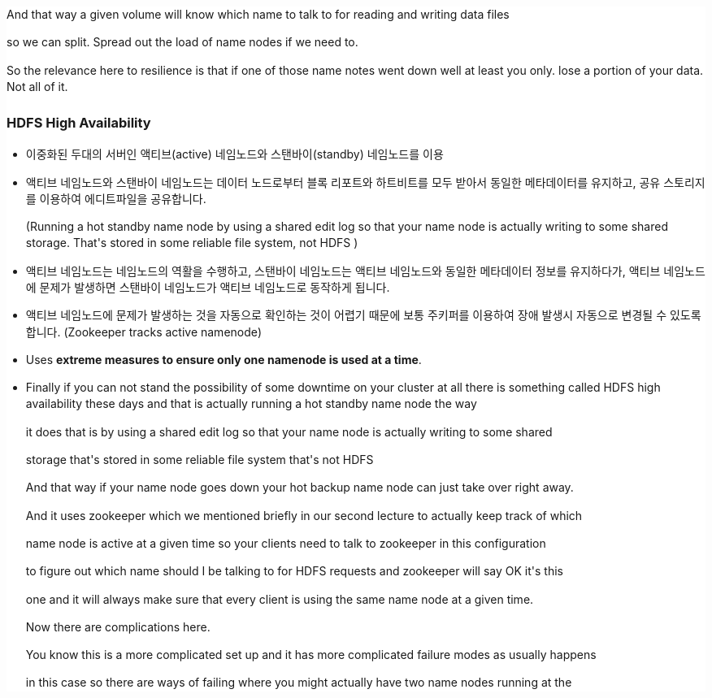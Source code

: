   

  And that way a given volume will know which name to talk to for reading and writing data files

   so  we can split. Spread out the load of name nodes if we need to.

   So the relevance here to resilience is that if one of those name notes went down well at least you only. lose a portion of your data. Not all of it.

  

  

  

### HDFS High Availability

* 이중화된 두대의 서버인 액티브(active) 네임노드와 스탠바이(standby) 네임노드를 이용

* 액티브 네임노드와 스탠바이 네임노드는 데이터 노드로부터 블록 리포트와 하트비트를 모두 받아서 동일한 메타데이터를 유지하고, 공유 스토리지를 이용하여 에디트파일을 공유합니다.

  (Running a hot standby name node by using a shared edit log so that your name node is actually writing to some shared storage. That's stored in some reliable file system, not HDFS )

  

* 액티브 네임노드는 네임노드의 역활을 수행하고, 스탠바이 네임노드는 액티브 네임노드와 동일한 메타데이터 정보를 유지하다가, 액티브 네임노드에 문제가 발생하면 스탠바이 네임노드가 액티브 네임노드로 동작하게 됩니다. 

  

* 액티브 네임노드에 문제가 발생하는 것을 자동으로 확인하는 것이 어렵기 때문에 보통 주키퍼를 이용하여 장애 발생시 자동으로 변경될 수 있도록 합니다. (Zookeeper tracks active namenode)

  

* Uses **extreme measures to ensure only one namenode is used at a time**.

* Finally if you can not stand the possibility of some downtime on your cluster at all there is something called HDFS high availability these days and that is actually running a hot standby name node the way

  it does that is by using a shared edit log so that your name node is actually writing to some shared

  storage that's stored in some reliable file system that's not HDFS

  And that way if your name node goes down your hot backup name node can just take over right away.

  And it uses zookeeper which we mentioned briefly in our second lecture to actually keep track of which

  name node is active at a given time so your clients need to talk to zookeeper in this configuration

  to figure out which name should I be talking to for HDFS requests and zookeeper will say OK it's this

  one and it will always make sure that every client is using the same name node at a given time.

  Now there are complications here.

  You know this is a more complicated set up and it has more complicated failure modes as usually happens

  in this case so there are ways of failing where you might actually have two name nodes running at the
